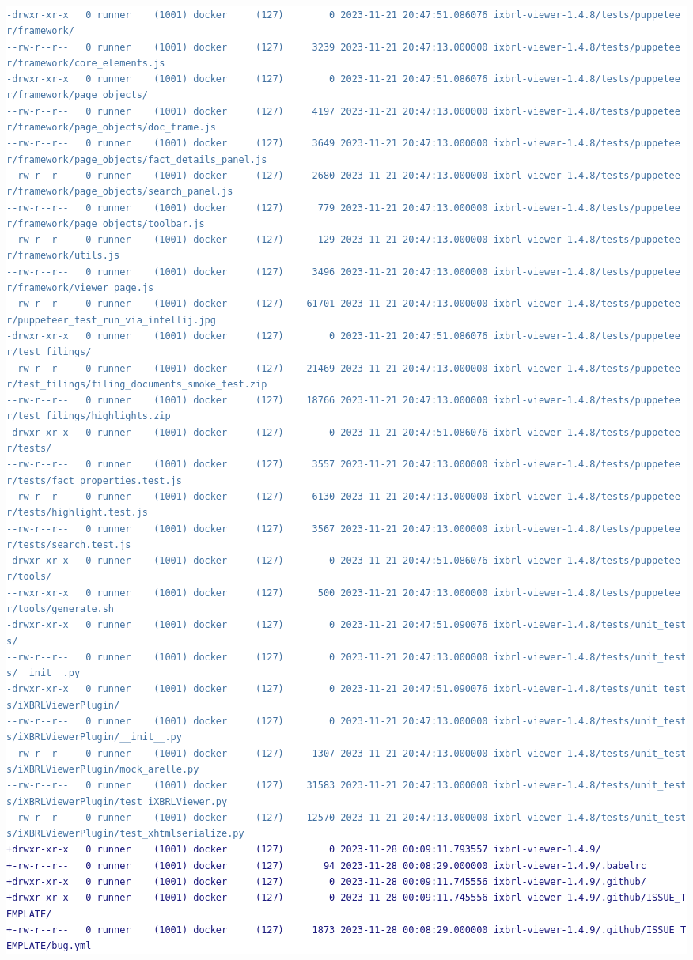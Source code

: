```diff
-drwxr-xr-x   0 runner    (1001) docker     (127)        0 2023-11-21 20:47:51.086076 ixbrl-viewer-1.4.8/tests/puppeteer/framework/
--rw-r--r--   0 runner    (1001) docker     (127)     3239 2023-11-21 20:47:13.000000 ixbrl-viewer-1.4.8/tests/puppeteer/framework/core_elements.js
-drwxr-xr-x   0 runner    (1001) docker     (127)        0 2023-11-21 20:47:51.086076 ixbrl-viewer-1.4.8/tests/puppeteer/framework/page_objects/
--rw-r--r--   0 runner    (1001) docker     (127)     4197 2023-11-21 20:47:13.000000 ixbrl-viewer-1.4.8/tests/puppeteer/framework/page_objects/doc_frame.js
--rw-r--r--   0 runner    (1001) docker     (127)     3649 2023-11-21 20:47:13.000000 ixbrl-viewer-1.4.8/tests/puppeteer/framework/page_objects/fact_details_panel.js
--rw-r--r--   0 runner    (1001) docker     (127)     2680 2023-11-21 20:47:13.000000 ixbrl-viewer-1.4.8/tests/puppeteer/framework/page_objects/search_panel.js
--rw-r--r--   0 runner    (1001) docker     (127)      779 2023-11-21 20:47:13.000000 ixbrl-viewer-1.4.8/tests/puppeteer/framework/page_objects/toolbar.js
--rw-r--r--   0 runner    (1001) docker     (127)      129 2023-11-21 20:47:13.000000 ixbrl-viewer-1.4.8/tests/puppeteer/framework/utils.js
--rw-r--r--   0 runner    (1001) docker     (127)     3496 2023-11-21 20:47:13.000000 ixbrl-viewer-1.4.8/tests/puppeteer/framework/viewer_page.js
--rw-r--r--   0 runner    (1001) docker     (127)    61701 2023-11-21 20:47:13.000000 ixbrl-viewer-1.4.8/tests/puppeteer/puppeteer_test_run_via_intellij.jpg
-drwxr-xr-x   0 runner    (1001) docker     (127)        0 2023-11-21 20:47:51.086076 ixbrl-viewer-1.4.8/tests/puppeteer/test_filings/
--rw-r--r--   0 runner    (1001) docker     (127)    21469 2023-11-21 20:47:13.000000 ixbrl-viewer-1.4.8/tests/puppeteer/test_filings/filing_documents_smoke_test.zip
--rw-r--r--   0 runner    (1001) docker     (127)    18766 2023-11-21 20:47:13.000000 ixbrl-viewer-1.4.8/tests/puppeteer/test_filings/highlights.zip
-drwxr-xr-x   0 runner    (1001) docker     (127)        0 2023-11-21 20:47:51.086076 ixbrl-viewer-1.4.8/tests/puppeteer/tests/
--rw-r--r--   0 runner    (1001) docker     (127)     3557 2023-11-21 20:47:13.000000 ixbrl-viewer-1.4.8/tests/puppeteer/tests/fact_properties.test.js
--rw-r--r--   0 runner    (1001) docker     (127)     6130 2023-11-21 20:47:13.000000 ixbrl-viewer-1.4.8/tests/puppeteer/tests/highlight.test.js
--rw-r--r--   0 runner    (1001) docker     (127)     3567 2023-11-21 20:47:13.000000 ixbrl-viewer-1.4.8/tests/puppeteer/tests/search.test.js
-drwxr-xr-x   0 runner    (1001) docker     (127)        0 2023-11-21 20:47:51.086076 ixbrl-viewer-1.4.8/tests/puppeteer/tools/
--rwxr-xr-x   0 runner    (1001) docker     (127)      500 2023-11-21 20:47:13.000000 ixbrl-viewer-1.4.8/tests/puppeteer/tools/generate.sh
-drwxr-xr-x   0 runner    (1001) docker     (127)        0 2023-11-21 20:47:51.090076 ixbrl-viewer-1.4.8/tests/unit_tests/
--rw-r--r--   0 runner    (1001) docker     (127)        0 2023-11-21 20:47:13.000000 ixbrl-viewer-1.4.8/tests/unit_tests/__init__.py
-drwxr-xr-x   0 runner    (1001) docker     (127)        0 2023-11-21 20:47:51.090076 ixbrl-viewer-1.4.8/tests/unit_tests/iXBRLViewerPlugin/
--rw-r--r--   0 runner    (1001) docker     (127)        0 2023-11-21 20:47:13.000000 ixbrl-viewer-1.4.8/tests/unit_tests/iXBRLViewerPlugin/__init__.py
--rw-r--r--   0 runner    (1001) docker     (127)     1307 2023-11-21 20:47:13.000000 ixbrl-viewer-1.4.8/tests/unit_tests/iXBRLViewerPlugin/mock_arelle.py
--rw-r--r--   0 runner    (1001) docker     (127)    31583 2023-11-21 20:47:13.000000 ixbrl-viewer-1.4.8/tests/unit_tests/iXBRLViewerPlugin/test_iXBRLViewer.py
--rw-r--r--   0 runner    (1001) docker     (127)    12570 2023-11-21 20:47:13.000000 ixbrl-viewer-1.4.8/tests/unit_tests/iXBRLViewerPlugin/test_xhtmlserialize.py
+drwxr-xr-x   0 runner    (1001) docker     (127)        0 2023-11-28 00:09:11.793557 ixbrl-viewer-1.4.9/
+-rw-r--r--   0 runner    (1001) docker     (127)       94 2023-11-28 00:08:29.000000 ixbrl-viewer-1.4.9/.babelrc
+drwxr-xr-x   0 runner    (1001) docker     (127)        0 2023-11-28 00:09:11.745556 ixbrl-viewer-1.4.9/.github/
+drwxr-xr-x   0 runner    (1001) docker     (127)        0 2023-11-28 00:09:11.745556 ixbrl-viewer-1.4.9/.github/ISSUE_TEMPLATE/
+-rw-r--r--   0 runner    (1001) docker     (127)     1873 2023-11-28 00:08:29.000000 ixbrl-viewer-1.4.9/.github/ISSUE_TEMPLATE/bug.yml
```